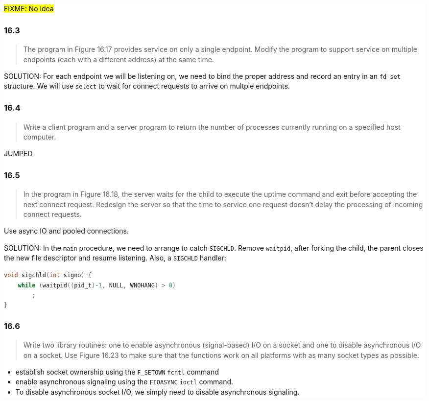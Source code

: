 <mark>FIXME: No idea</mark>

### 16.3
> The program in Figure 16.17 provides service on only a single endpoint. Modify the program to support service on multiple endpoints (each with a different address) at the same time.

SOLUTION: For each endpoint we will be  listening on, we need to bind the proper address and record an entry in an `fd_set` structure. We will use `select` to wait for connect requests to arrive on multple endpoints.

### 16.4
> Write a client program and a server program to return the number of processes currently running on a specified host computer.

JUMPED

### 16.5
> In the program in Figure 16.18, the server waits for the child to execute the uptime command and exit before accepting the next connect request. Redesign the server so that the time to service one request doesn’t delay the processing of incoming connect requests.

Use async IO and pooled connections.

SOLUTION: In the `main` procedure, we need to arrange to catch `SIGCHLD`. Remove `waitpid`, after forking the child, the parent closes the new file descriptor and resume listening. Also, a `SIGCHLD` handler:

```c
void sigchld(int signo) {
    while (waitpid((pid_t)-1, NULL, WNOHANG) > 0)
        ;
}
```

### 16.6
> Write two library routines: one to enable asynchronous (signal-based) I/O on a socket and one to disable asynchronous I/O on a socket. Use Figure 16.23 to make sure that the functions work on all platforms with as many socket types as possible.


* establish socket ownership using the `F_SETOWN` `fcntl` command
* enable asynchronous signaling using the `FIOASYNC` `ioctl` command.
* To disable asynchronous socket I/O, we simply need to disable asynchronous signaling.




